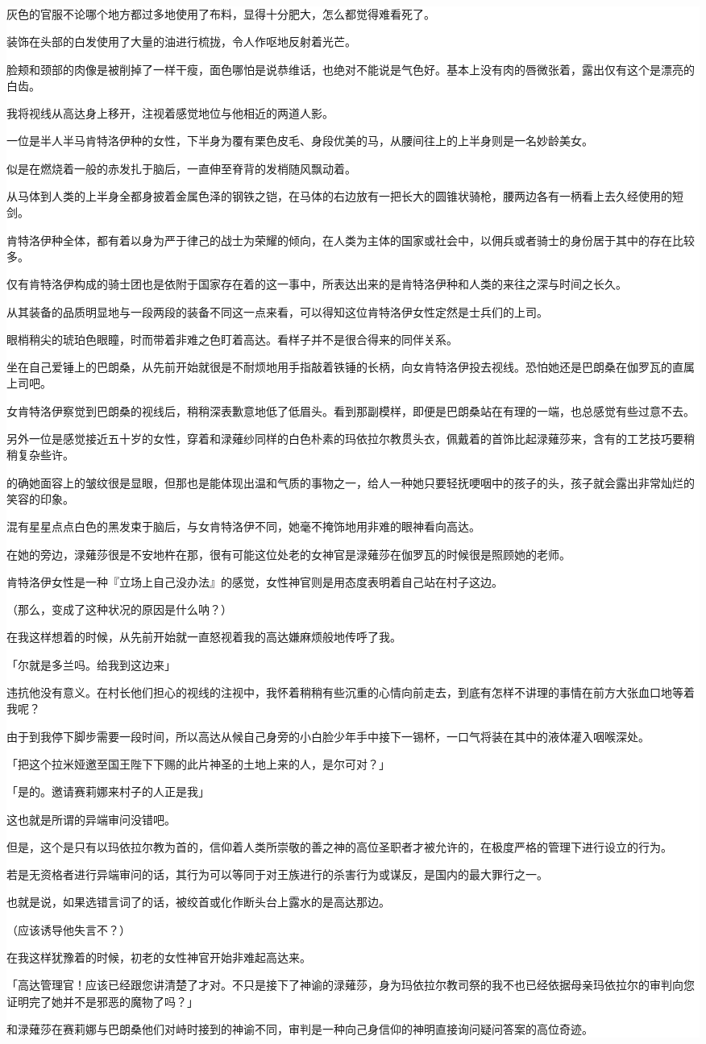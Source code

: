 灰色的官服不论哪个地方都过多地使用了布料，显得十分肥大，怎么都觉得难看死了。

装饰在头部的白发使用了大量的油进行梳拢，令人作呕地反射着光芒。

脸颊和颈部的肉像是被削掉了一样干瘦，面色哪怕是说恭维话，也绝对不能说是气色好。基本上没有肉的唇微张着，露出仅有这个是漂亮的白齿。

我将视线从高达身上移开，注视着感觉地位与他相近的两道人影。

一位是半人半马肯特洛伊种的女性，下半身为覆有栗色皮毛、身段优美的马，从腰间往上的上半身则是一名妙龄美女。

似是在燃烧着一般的赤发扎于脑后，一直伸至脊背的发梢随风飘动着。

从马体到人类的上半身全都身披着金属色泽的钢铁之铠，在马体的右边放有一把长大的圆锥状骑枪，腰两边各有一柄看上去久经使用的短剑。

肯特洛伊种全体，都有着以身为严于律己的战士为荣耀的倾向，在人类为主体的国家或社会中，以佣兵或者骑士的身份居于其中的存在比较多。

仅有肯特洛伊构成的骑士团也是依附于国家存在着的这一事中，所表达出来的是肯特洛伊种和人类的来往之深与时间之长久。

从其装备的品质明显地与一段两段的装备不同这一点来看，可以得知这位肯特洛伊女性定然是士兵们的上司。

眼梢稍尖的琥珀色眼瞳，时而带着非难之色盯着高达。看样子并不是很合得来的同伴关系。

坐在自己爱锤上的巴朗桑，从先前开始就很是不耐烦地用手指敲着铁锤的长柄，向女肯特洛伊投去视线。恐怕她还是巴朗桑在伽罗瓦的直属上司吧。

女肯特洛伊察觉到巴朗桑的视线后，稍稍深表歉意地低了低眉头。看到那副模样，即便是巴朗桑站在有理的一端，也总感觉有些过意不去。

另外一位是感觉接近五十岁的女性，穿着和渌薙纱同样的白色朴素的玛依拉尔教贯头衣，佩戴着的首饰比起渌薙莎来，含有的工艺技巧要稍稍复杂些许。

的确她面容上的皱纹很是显眼，但那也是能体现出温和气质的事物之一，给人一种她只要轻抚哽咽中的孩子的头，孩子就会露出非常灿烂的笑容的印象。

混有星星点点白色的黑发束于脑后，与女肯特洛伊不同，她毫不掩饰地用非难的眼神看向高达。

在她的旁边，渌薙莎很是不安地杵在那，很有可能这位处老的女神官是渌薙莎在伽罗瓦的时候很是照顾她的老师。

肯特洛伊女性是一种『立场上自己没办法』的感觉，女性神官则是用态度表明着自己站在村子这边。

（那么，变成了这种状况的原因是什么呐？）

在我这样想着的时候，从先前开始就一直怒视着我的高达嫌麻烦般地传呼了我。

「尔就是多兰吗。给我到这边来」

违抗他没有意义。在村长他们担心的视线的注视中，我怀着稍稍有些沉重的心情向前走去，到底有怎样不讲理的事情在前方大张血口地等着我呢？

由于到我停下脚步需要一段时间，所以高达从候自己身旁的小白脸少年手中接下一锡杯，一口气将装在其中的液体灌入咽喉深处。

「把这个拉米娅邀至国王陛下下赐的此片神圣的土地上来的人，是尔可对？」

「是的。邀请赛莉娜来村子的人正是我」

这也就是所谓的异端审问没错吧。

但是，这个是只有以玛依拉尔教为首的，信仰着人类所崇敬的善之神的高位圣职者才被允许的，在极度严格的管理下进行设立的行为。

若是无资格者进行异端审问的话，其行为可以等同于对王族进行的杀害行为或谋反，是国内的最大罪行之一。

也就是说，如果选错言词了的话，被绞首或化作断头台上露水的是高达那边。

（应该诱导他失言不？）

在我这样犹豫着的时候，初老的女性神官开始非难起高达来。

「高达管理官！应该已经跟您讲清楚了才对。不只是接下了神谕的渌薙莎，身为玛依拉尔教司祭的我不也已经依据母亲玛依拉尔的审判向您证明完了她并不是邪恶的魔物了吗？」

和渌薙莎在赛莉娜与巴朗桑他们对峙时接到的神谕不同，审判是一种向己身信仰的神明直接询问疑问答案的高位奇迹。
